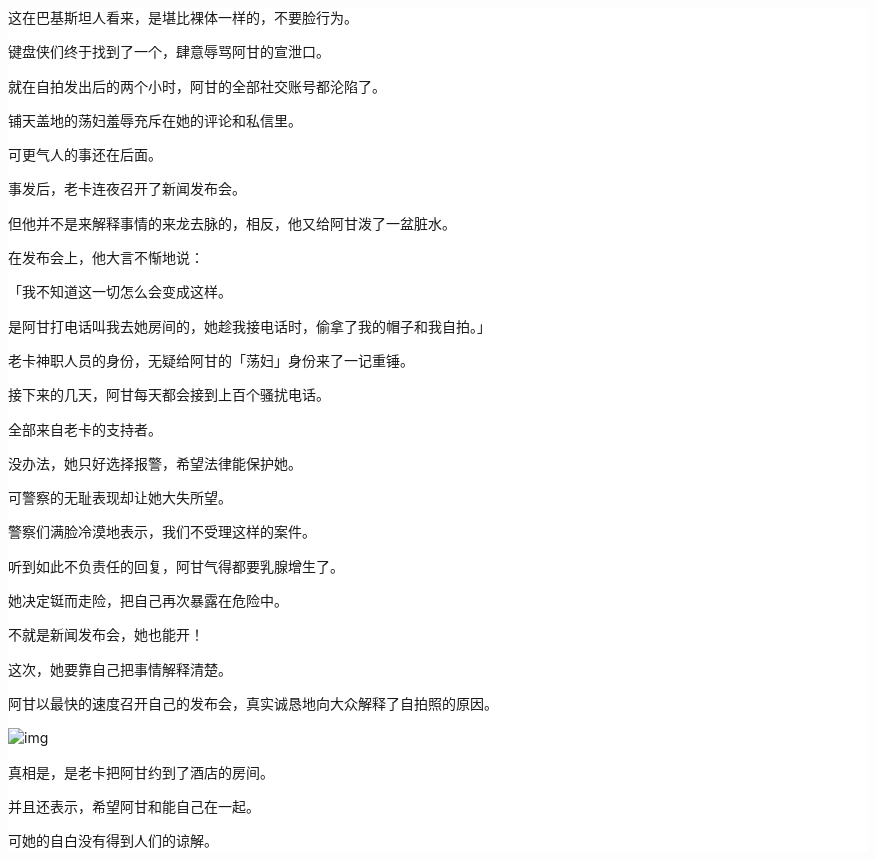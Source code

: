 这在巴基斯坦人看来，是堪比裸体一样的，不要脸行为。


键盘侠们终于找到了一个，肆意辱骂阿甘的宣泄口。


就在自拍发出后的两个小时，阿甘的全部社交账号都沦陷了。


铺天盖地的荡妇羞辱充斥在她的评论和私信里。


可更气人的事还在后面。


事发后，老卡连夜召开了新闻发布会。


但他并不是来解释事情的来龙去脉的，相反，他又给阿甘泼了一盆脏水。


在发布会上，他大言不惭地说：


「我不知道这一切怎么会变成这样。


是阿甘打电话叫我去她房间的，她趁我接电话时，偷拿了我的帽子和我自拍。」


老卡神职人员的身份，无疑给阿甘的「荡妇」身份来了一记重锤。


接下来的几天，阿甘每天都会接到上百个骚扰电话。


全部来自老卡的支持者。


没办法，她只好选择报警，希望法律能保护她。


可警察的无耻表现却让她大失所望。


警察们满脸冷漠地表示，我们不受理这样的案件。


听到如此不负责任的回复，阿甘气得都要乳腺增生了。


她决定铤而走险，把自己再次暴露在危险中。


不就是新闻发布会，她也能开！


这次，她要靠自己把事情解释清楚。


阿甘以最快的速度召开自己的发布会，真实诚恳地向大众解释了自拍照的原因。


![img](https://picd.zhimg.com/v2-c7b1a3c1c0d50840ca6a048aa1ccf5a0.webp)

真相是，是老卡把阿甘约到了酒店的房间。


并且还表示，希望阿甘和能自己在一起。


可她的自白没有得到人们的谅解。
